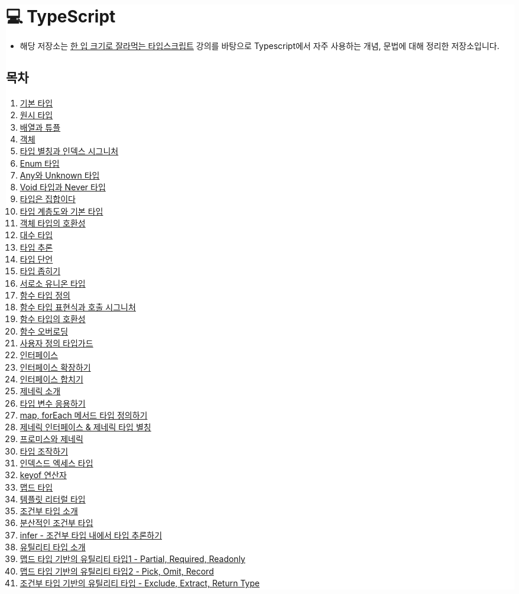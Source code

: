 # 💻 TypeScript
- 해당 저장소는 [한 입 크기로 잘라먹는 타입스크립트](https://www.inflearn.com/course/%ED%95%9C%EC%9E%85-%ED%81%AC%EA%B8%B0-%ED%83%80%EC%9E%85%EC%8A%A4%ED%81%AC%EB%A6%BD%ED%8A%B8) 강의를 바탕으로 Typescript에서 자주 사용하는 개념, 문법에 대해 정리한 저장소입니다.

## 목차
1. [기본 타입](#기본-타입)
2. [원시 타입](#원시-타입)
3. [배열과 튜플](#배열과-튜플)
4. [객체](#객체)
5. [타입 별칭과 인덱스 시그니처](#타입-별칭과-인덱스-시그니처)
6. [Enum 타입](#Enum-타입)
7. [Any와 Unknown 타입](#Any와-Unknown-타입)
8. [Void 타입과 Never 타입](#Void-타입과-Never-타입)
9. [타입은 집합이다](#타입은-집합이다)
10. [타입 계층도와 기본 타입](#타입-계층도와-기본-타입)
11. [객체 타입의 호환성](#객체-타입의-호환성)
12. [대수 타입](#대수-타입)
13. [타입 추론](#타입-추론)
14. [타입 단언](#타입-단언)
15. [타입 좁히기](#타입-좁히기)
16. [서로소 유니온 타입](#서로소-유니온-타입)
17. [함수 타입 정의](#함수-타입-정의)
18. [함수 타입 표현식과 호출 시그니처](#함수-타입-표현식과-호출-시그니처)
19. [함수 타입의 호환성](#함수-타입의-호환성)
20. [함수 오버로딩](#함수-오버로딩)
21. [사용자 정의 타입가드](#사용자-정의-타입가드)
22. [인터페이스](#인터페이스)
23. [인터페이스 확장하기](#인터페이스-확장하기)
24. [인터페이스 합치기](#인터페이스-합치기)
25. [제네릭 소개](#제네릭-소개)
26. [타입 변수 응용하기](#타입-변수-응용하기)
27. [map, forEach 메서드 타입 정의하기](#map-forEach-메서드-타입-정의하기)
28. [제네릭 인터페이스 & 제네릭 타입 별칭](#제네릭-인터페이스-&-제네릭-타입-별칭)
29. [프로미스와 제네릭](#프로미스와-제네릭)
30. [타입 조작하기](#타입-조작하기)
31. [인덱스드 엑세스 타입](#인덱스드-엑세스-타입)
32. [keyof 연산자](#keyof-연산자)
33. [맵드 타입](#맵드-타입)
34. [템플릿 리터럴 타입](#템플릿-리터럴-타입)
35. [조건부 타입 소개](#조건부-타입-소개)
36. [분산적인 조건부 타입](#분산적인-조건부-타입)
37. [infer - 조건부 타입 내에서 타입 추론하기](#infer---조건부-타입-내에서-타입-추론하기)
38. [유틸리티 타입 소개](#유틸리티-타입-소개)
39. [맵드 타입 기반의 유틸리티 타입1 - Partial, Required, Readonly](#맵드-타입-기반의-유틸리티-타입1---Partial-Required-Readonly)
40. [맵드 타입 기반의 유틸리티 타입2 - Pick, Omit, Record](#맵드-타입-기반의-유틸리티-타입2---Pick-Omit,-Record)
41. [조건부 타입 기반의 유틸리티 타입 - Exclude, Extract, Return Type](#조건부-타입-기반의-유틸리티-타입---Exclude-Extract-Return-Type)
